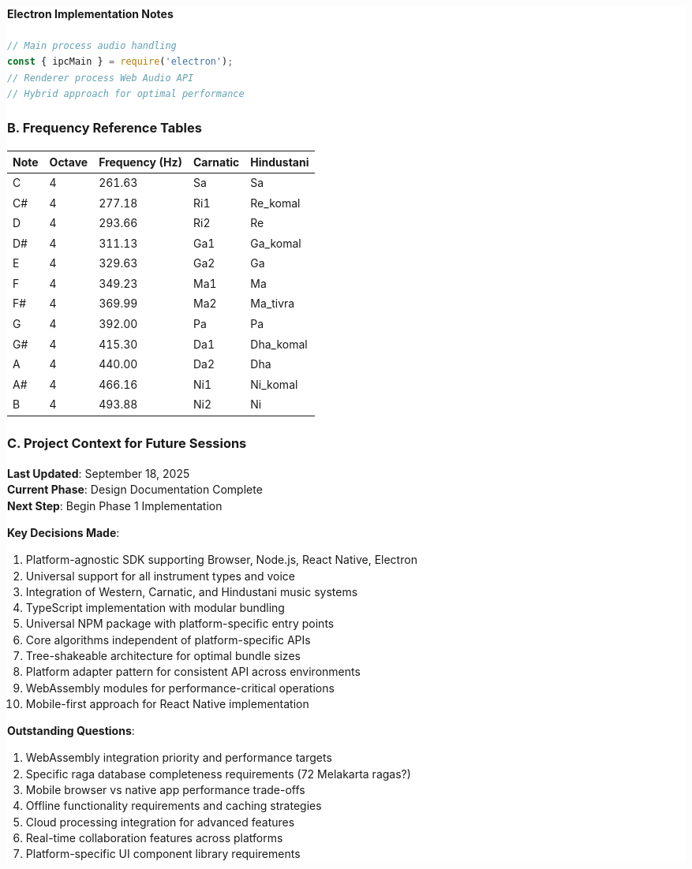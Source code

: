 #### Electron Implementation Notes
```javascript
// Main process audio handling
const { ipcMain } = require('electron');
// Renderer process Web Audio API
// Hybrid approach for optimal performance
```

### B. Frequency Reference Tables
| Note | Octave | Frequency (Hz) | Carnatic | Hindustani |
|------|--------|----------------|----------|------------|
| C    | 4      | 261.63         | Sa       | Sa         |
| C#   | 4      | 277.18         | Ri1      | Re_komal   |
| D    | 4      | 293.66         | Ri2      | Re         |
| D#   | 4      | 311.13         | Ga1      | Ga_komal   |
| E    | 4      | 329.63         | Ga2      | Ga         |
| F    | 4      | 349.23         | Ma1      | Ma         |
| F#   | 4      | 369.99         | Ma2      | Ma_tivra   |
| G    | 4      | 392.00         | Pa       | Pa         |
| G#   | 4      | 415.30         | Da1      | Dha_komal  |
| A    | 4      | 440.00         | Da2      | Dha        |
| A#   | 4      | 466.16         | Ni1      | Ni_komal   |
| B    | 4      | 493.88         | Ni2      | Ni         |

### C. Project Context for Future Sessions
**Last Updated**: September 18, 2025  
**Current Phase**: Design Documentation Complete  
**Next Step**: Begin Phase 1 Implementation  

**Key Decisions Made**:
1. Platform-agnostic SDK supporting Browser, Node.js, React Native, Electron
2. Universal support for all instrument types and voice
3. Integration of Western, Carnatic, and Hindustani music systems
4. TypeScript implementation with modular bundling
5. Universal NPM package with platform-specific entry points
6. Core algorithms independent of platform-specific APIs
7. Tree-shakeable architecture for optimal bundle sizes
8. Platform adapter pattern for consistent API across environments
9. WebAssembly modules for performance-critical operations
10. Mobile-first approach for React Native implementation

**Outstanding Questions**:
1. WebAssembly integration priority and performance targets
2. Specific raga database completeness requirements (72 Melakarta ragas?)
3. Mobile browser vs native app performance trade-offs
4. Offline functionality requirements and caching strategies
5. Cloud processing integration for advanced features
6. Real-time collaboration features across platforms
7. Platform-specific UI component library requirements
